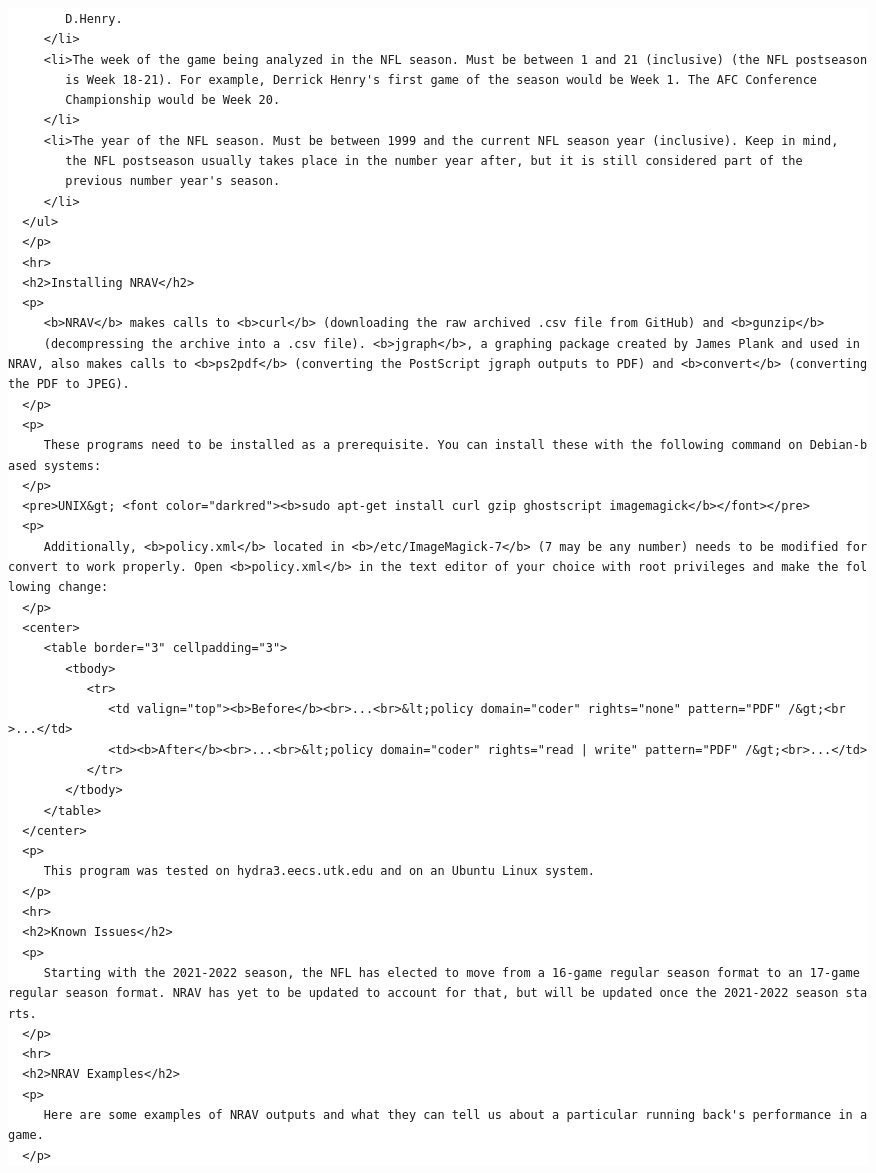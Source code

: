             D.Henry.
         </li>
         <li>The week of the game being analyzed in the NFL season. Must be between 1 and 21 (inclusive) (the NFL postseason
            is Week 18-21). For example, Derrick Henry's first game of the season would be Week 1. The AFC Conference
            Championship would be Week 20. 
         </li>
         <li>The year of the NFL season. Must be between 1999 and the current NFL season year (inclusive). Keep in mind,
            the NFL postseason usually takes place in the number year after, but it is still considered part of the
            previous number year's season.
         </li>
      </ul>
      </p>
      <hr>
      <h2>Installing NRAV</h2>
      <p>
         <b>NRAV</b> makes calls to <b>curl</b> (downloading the raw archived .csv file from GitHub) and <b>gunzip</b>
         (decompressing the archive into a .csv file). <b>jgraph</b>, a graphing package created by James Plank and used in NRAV, also makes calls to <b>ps2pdf</b> (converting the PostScript jgraph outputs to PDF) and <b>convert</b> (converting the PDF to JPEG).
      </p>
      <p>
         These programs need to be installed as a prerequisite. You can install these with the following command on Debian-based systems:
      </p>
      <pre>UNIX&gt; <font color="darkred"><b>sudo apt-get install curl gzip ghostscript imagemagick</b></font></pre>
      <p>
         Additionally, <b>policy.xml</b> located in <b>/etc/ImageMagick-7</b> (7 may be any number) needs to be modified for convert to work properly. Open <b>policy.xml</b> in the text editor of your choice with root privileges and make the following change:
      </p>
      <center>
         <table border="3" cellpadding="3">
            <tbody>
               <tr>
                  <td valign="top"><b>Before</b><br>...<br>&lt;policy domain="coder" rights="none" pattern="PDF" /&gt;<br>...</td>
                  <td><b>After</b><br>...<br>&lt;policy domain="coder" rights="read | write" pattern="PDF" /&gt;<br>...</td>
               </tr>
            </tbody>
         </table>
      </center>
      <p>
         This program was tested on hydra3.eecs.utk.edu and on an Ubuntu Linux system.
      </p>
      <hr>
      <h2>Known Issues</h2>
      <p>
         Starting with the 2021-2022 season, the NFL has elected to move from a 16-game regular season format to an 17-game regular season format. NRAV has yet to be updated to account for that, but will be updated once the 2021-2022 season starts.
      </p>
      <hr>
      <h2>NRAV Examples</h2>
      <p>
         Here are some examples of NRAV outputs and what they can tell us about a particular running back's performance in a game.
      </p>